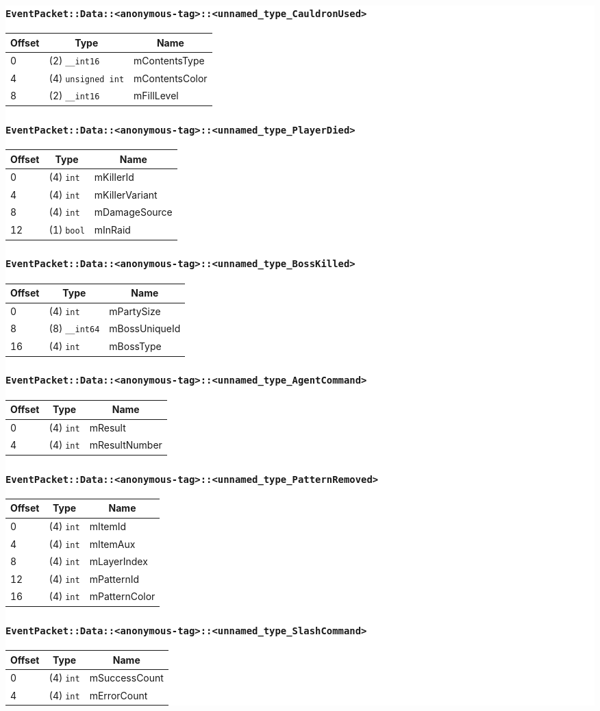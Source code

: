 
### `EventPacket::Data::<anonymous-tag>::<unnamed_type_CauldronUsed>`
Offset | Type | Name
-|-|-
0 | (2) `__int16` | mContentsType
4 | (4) `unsigned int` | mContentsColor
8 | (2) `__int16` | mFillLevel


### `EventPacket::Data::<anonymous-tag>::<unnamed_type_PlayerDied>`
Offset | Type | Name
-|-|-
0 | (4) `int` | mKillerId
4 | (4) `int` | mKillerVariant
8 | (4) `int` | mDamageSource
12 | (1) `bool` | mInRaid


### `EventPacket::Data::<anonymous-tag>::<unnamed_type_BossKilled>`
Offset | Type | Name
-|-|-
0 | (4) `int` | mPartySize
8 | (8) `__int64` | mBossUniqueId
16 | (4) `int` | mBossType


### `EventPacket::Data::<anonymous-tag>::<unnamed_type_AgentCommand>`
Offset | Type | Name
-|-|-
0 | (4) `int` | mResult
4 | (4) `int` | mResultNumber


### `EventPacket::Data::<anonymous-tag>::<unnamed_type_PatternRemoved>`
Offset | Type | Name
-|-|-
0 | (4) `int` | mItemId
4 | (4) `int` | mItemAux
8 | (4) `int` | mLayerIndex
12 | (4) `int` | mPatternId
16 | (4) `int` | mPatternColor


### `EventPacket::Data::<anonymous-tag>::<unnamed_type_SlashCommand>`
Offset | Type | Name
-|-|-
0 | (4) `int` | mSuccessCount
4 | (4) `int` | mErrorCount
